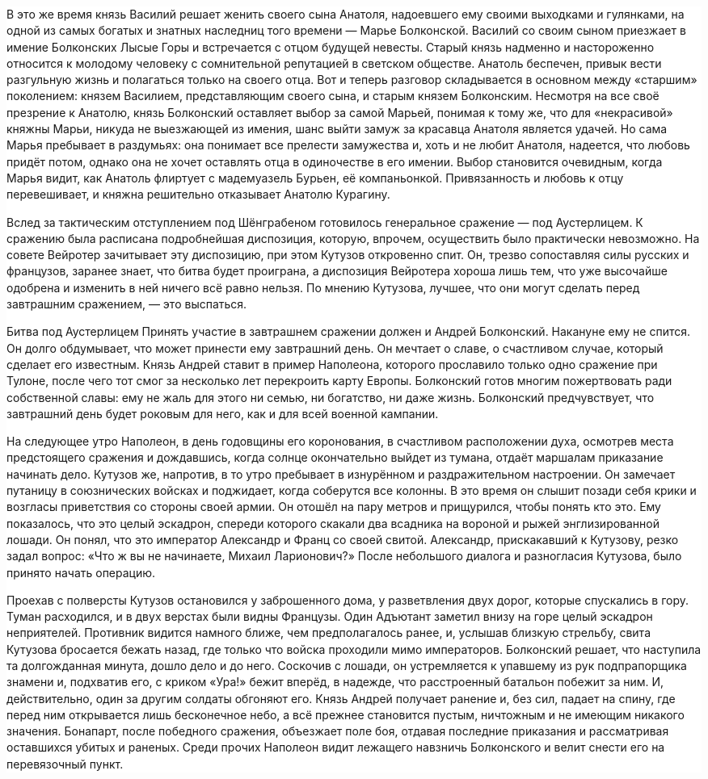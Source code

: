 В это же время князь Василий решает женить своего сына Анатоля, надоевшего ему своими выходками и гулянками, на одной из самых богатых и знатных наследниц того времени — Марье Болконской. Василий со своим сыном приезжает в имение Болконских Лысые Горы и встречается с отцом будущей невесты. Старый князь надменно и настороженно относится к молодому человеку с сомнительной репутацией в светском обществе. Анатоль беспечен, привык вести разгульную жизнь и полагаться только на своего отца. Вот и теперь разговор складывается в основном между «старшим» поколением: князем Василием, представляющим своего сына, и старым князем Болконским. Несмотря на все своё презрение к Анатолю, князь Болконский оставляет выбор за самой Марьей, понимая к тому же, что для «некрасивой» княжны Марьи, никуда не выезжающей из имения, шанс выйти замуж за красавца Анатоля является удачей. Но сама Марья пребывает в раздумьях: она понимает все прелести замужества и, хоть и не любит Анатоля, надеется, что любовь придёт потом, однако она не хочет оставлять отца в одиночестве в его имении. Выбор становится очевидным, когда Марья видит, как Анатоль флиртует с мадемуазель Бурьен, её компаньонкой. Привязанность и любовь к отцу перевешивает, и княжна решительно отказывает Анатолю Курагину.

Вслед за тактическим отступлением под Шёнграбеном готовилось генеральное сражение — под Аустерлицем. К сражению была расписана подробнейшая диспозиция, которую, впрочем, осуществить было практически невозможно. На совете Вейротер зачитывает эту диспозицию, при этом Кутузов откровенно спит. Он, трезво сопоставляя силы русских и французов, заранее знает, что битва будет проиграна, а диспозиция Вейротера хороша лишь тем, что уже высочайше одобрена и изменить в ней ничего всё равно нельзя. По мнению Кутузова, лучшее, что они могут сделать перед завтрашним сражением, — это выспаться.


Битва под Аустерлицем
Принять участие в завтрашнем сражении должен и Андрей Болконский. Накануне ему не спится. Он долго обдумывает, что может принести ему завтрашний день. Он мечтает о славе, о счастливом случае, который сделает его известным. Князь Андрей ставит в пример Наполеона, которого прославило только одно сражение при Тулоне, после чего тот смог за несколько лет перекроить карту Европы. Болконский готов многим пожертвовать ради собственной славы: ему не жаль для этого ни семью, ни богатство, ни даже жизнь. Болконский предчувствует, что завтрашний день будет роковым для него, как и для всей военной кампании.

На следующее утро Наполеон, в день годовщины его коронования, в счастливом расположении духа, осмотрев места предстоящего сражения и дождавшись, когда солнце окончательно выйдет из тумана, отдаёт маршалам приказание начинать дело. Кутузов же, напротив, в то утро пребывает в изнурённом и раздражительном настроении. Он замечает путаницу в союзнических войсках и поджидает, когда соберутся все колонны. В это время он слышит позади себя крики и возгласы приветствия со стороны своей армии. Он отошёл на пару метров и прищурился, чтобы понять кто это. Ему показалось, что это целый эскадрон, спереди которого скакали два всадника на вороной и рыжей энглизированной лошади. Он понял, что это император Александр и Франц со своей свитой. Александр, прискакавший к Кутузову, резко задал вопрос: «Что ж вы не начинаете, Михаил Ларионович?» После небольшого диалога и разногласия Кутузова, было принято начать операцию.

Проехав с полверсты Кутузов остановился у заброшенного дома, у разветвления двух дорог, которые спускались в гору. Туман расходился, и в двух верстах были видны Французы. Один Адъютант заметил внизу на горе целый эскадрон неприятелей. Противник видится намного ближе, чем предполагалось ранее, и, услышав близкую стрельбу, свита Кутузова бросается бежать назад, где только что войска проходили мимо императоров. Болконский решает, что наступила та долгожданная минута, дошло дело и до него. Соскочив с лошади, он устремляется к упавшему из рук подпрапорщика знамени и, подхватив его, с криком «Ура!» бежит вперёд, в надежде, что расстроенный батальон побежит за ним. И, действительно, один за другим солдаты обгоняют его. Князь Андрей получает ранение и, без сил, падает на спину, где перед ним открывается лишь бесконечное небо, а всё прежнее становится пустым, ничтожным и не имеющим никакого значения. Бонапарт, после победного сражения, объезжает поле боя, отдавая последние приказания и рассматривая оставшихся убитых и раненых. Среди прочих Наполеон видит лежащего навзничь Болконского и велит снести его на перевязочный пункт.
